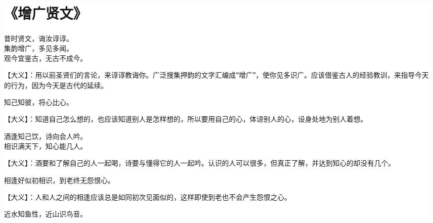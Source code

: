 <link href="../../css/style.css" rel="stylesheet" type="text/css" />

# 《增广贤文》

<style>

</style>

<div class="poetry">

昔时贤文，诲汝谆谆。<br />
集韵增广，多见多闻。<br />
观今宜鉴古，无古不成今。

</div>

<div class="translation">

【大义】：用以前圣贤们的言论，来谆谆教诲你。广泛搜集押韵的文字汇编成“增广”，使你见多识广。应该借鉴古人的经验教训，来指导今天的行为，因为今天是古代的延续。

</div>

<div class="poetry">

知己知彼，将心比心。

</div>

<div class="translation">

【大义】：知道自己怎么想的，也应该知道别人是怎样想的，所以要用自己的心，体谅别人的心，设身处地为别人着想。

</div>

<div class="poetry">

酒逢知己饮，诗向会人吟。<br />
相识满天下，知心能几人。

</div>

<div class="translation">

【大义】：酒要和了解自己的人一起喝，诗要与懂得它的人一起吟。认识的人可以很多，但真正了解，并达到知心的却没有几个。

</div>

<div class="poetry">

相逢好似初相识，到老终无怨恨心。

</div>

<div class="translation">

【大义】：人和人之间的相逢应该总是如同初次见面似的，这样即使到老也不会产生怨恨之心。

</div>

<div class="poetry">

近水知鱼性，近山识鸟音。
